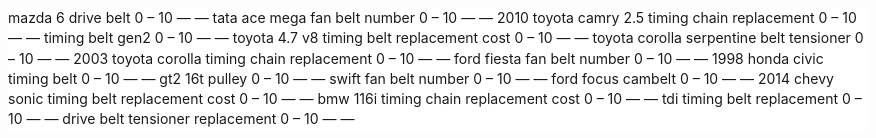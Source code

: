 mazda 6 drive belt
0 – 10
—
—
tata ace mega fan belt number
0 – 10
—
—
2010 toyota camry 2.5 timing chain replacement
0 – 10
—
—
timing belt gen2
0 – 10
—
—
toyota 4.7 v8 timing belt replacement cost
0 – 10
—
—
toyota corolla serpentine belt tensioner
0 – 10
—
—
2003 toyota corolla timing chain replacement
0 – 10
—
—
ford fiesta fan belt number
0 – 10
—
—
1998 honda civic timing belt
0 – 10
—
—
gt2 16t pulley
0 – 10
—
—
swift fan belt number
0 – 10
—
—
ford focus cambelt
0 – 10
—
—
2014 chevy sonic timing belt replacement cost
0 – 10
—
—
bmw 116i timing chain replacement cost
0 – 10
—
—
tdi timing belt replacement
0 – 10
—
—
drive belt tensioner replacement
0 – 10
—
—